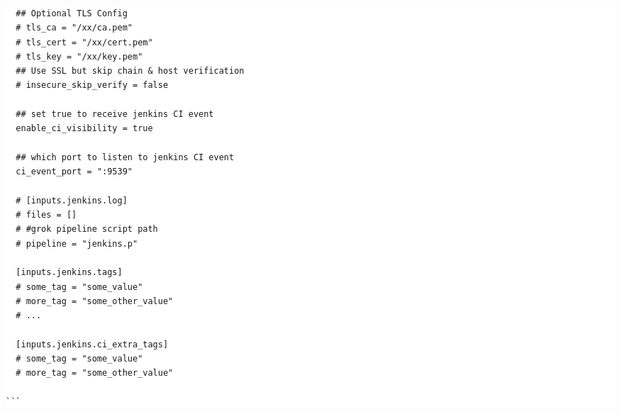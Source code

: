       ## Optional TLS Config
      # tls_ca = "/xx/ca.pem"
      # tls_cert = "/xx/cert.pem"
      # tls_key = "/xx/key.pem"
      ## Use SSL but skip chain & host verification
      # insecure_skip_verify = false
    
      ## set true to receive jenkins CI event
      enable_ci_visibility = true
    
      ## which port to listen to jenkins CI event
      ci_event_port = ":9539"
    
      # [inputs.jenkins.log]
      # files = []
      # #grok pipeline script path
      # pipeline = "jenkins.p"
    
      [inputs.jenkins.tags]
      # some_tag = "some_value"
      # more_tag = "some_other_value"
      # ...
    
      [inputs.jenkins.ci_extra_tags]
      # some_tag = "some_value"
      # more_tag = "some_other_value"
    
    ```
    